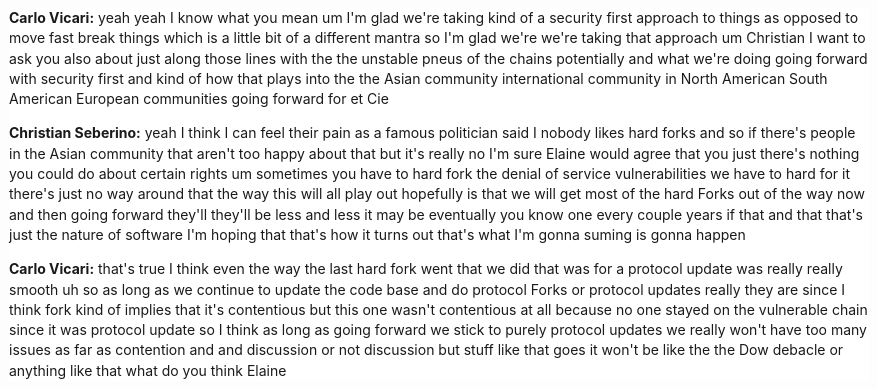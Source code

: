 **Carlo Vicari:**
yeah yeah I know what you mean um I'm
glad we're taking kind of a security
first approach to things as opposed to
move fast break things which is a little
bit of a different mantra so I'm glad
we're we're taking that approach um
Christian I want to ask you also about
just along those lines with the the
unstable pneus of the chains potentially
and what we're doing going forward with
security first and kind of how that
plays into the the Asian community
international community in North
American South American European
communities going forward for et Cie

**Christian Seberino:**
yeah I think I can feel their pain as a
famous politician said I nobody likes
hard forks and so if there's people in
the Asian community that aren't too
happy about that but it's really no I'm
sure Elaine would agree that you just
there's nothing you could do about
certain rights um sometimes you have to
hard fork the denial of service
vulnerabilities we have to hard for it
there's just no way around that the way
this will all play out hopefully is that
we will get most of the hard Forks out
of the way now and then going forward
they'll they'll be less and less it may
be eventually you know one every couple
years if that and that that's just the
nature of software I'm hoping that
that's how it turns out that's what I'm
gonna suming is gonna happen

**Carlo Vicari:**
 that's true
I think even the way the last hard fork
went that we did that was for a protocol
update was really really smooth uh so as
long as we continue to update the code
base and do protocol Forks or protocol
updates really they are since I think
fork kind of implies that it's
contentious but this one wasn't
contentious at all because no one stayed
on the vulnerable chain since it was
protocol update so I think as long as
going forward we stick to purely
protocol updates we really won't have
too many issues as far as contention and
and discussion or not discussion but
stuff like that goes it won't be like
the the Dow debacle or anything like
that what do you think Elaine
